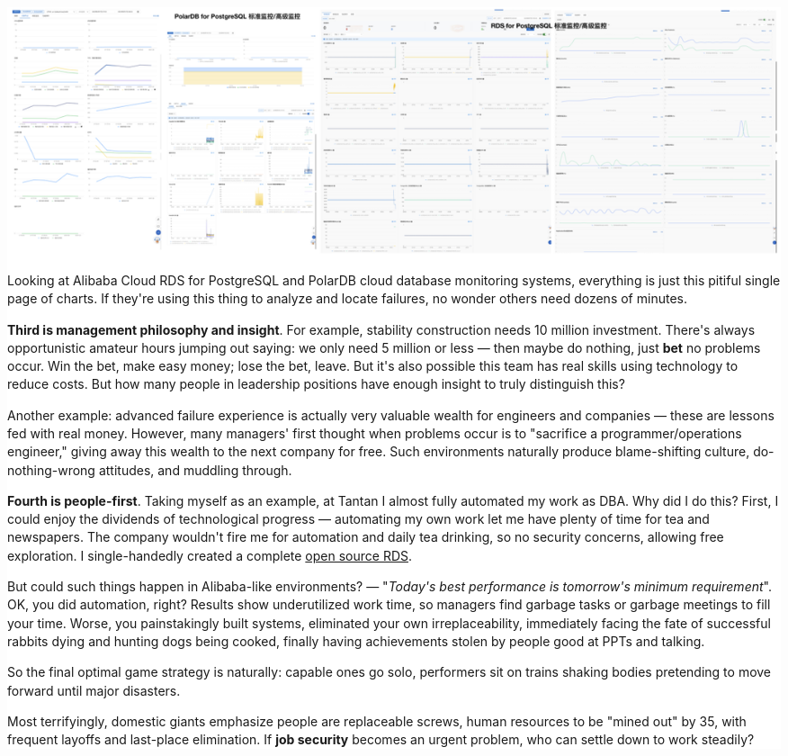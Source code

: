 ![monitor-2.png](smile-monitor-2.png)

Looking at Alibaba Cloud RDS for PostgreSQL and PolarDB cloud database monitoring systems, everything is just this pitiful single page of charts. If they're using this thing to analyze and locate failures, no wonder others need dozens of minutes.


**Third is management philosophy and insight**. For example, stability construction needs 10 million investment. There's always opportunistic amateur hours jumping out saying: we only need 5 million or less — then maybe do nothing, just **bet** no problems occur. Win the bet, make easy money; lose the bet, leave. But it's also possible this team has real skills using technology to reduce costs. But how many people in leadership positions have enough insight to truly distinguish this?

Another example: advanced failure experience is actually very valuable wealth for engineers and companies — these are lessons fed with real money. However, many managers' first thought when problems occur is to "sacrifice a programmer/operations engineer," giving away this wealth to the next company for free. Such environments naturally produce blame-shifting culture, do-nothing-wrong attitudes, and muddling through.


**Fourth is people-first**. Taking myself as an example, at Tantan I almost fully automated my work as DBA. Why did I do this? First, I could enjoy the dividends of technological progress — automating my own work let me have plenty of time for tea and newspapers. The company wouldn't fire me for automation and daily tea drinking, so no security concerns, allowing free exploration. I single-handedly created a complete [open source RDS](http://mp.weixin.qq.com/s?__biz=MzU5ODAyNTM5Ng==&mid=2247485518&idx=1&sn=3d5f3c753facc829b2300a15df50d237&chksm=fe4b3d95c93cb4833b8e80433cff46a893f939154be60a2a24ee96598f96b32271301abfda1f&scene=21#wechat_redirect).

But could such things happen in Alibaba-like environments? — "*Today's best performance is tomorrow's minimum requirement*". OK, you did automation, right? Results show underutilized work time, so managers find garbage tasks or garbage meetings to fill your time. Worse, you painstakingly built systems, eliminated your own irreplaceability, immediately facing the fate of successful rabbits dying and hunting dogs being cooked, finally having achievements stolen by people good at PPTs and talking.

So the final optimal game strategy is naturally: capable ones go solo, performers sit on trains shaking bodies pretending to move forward until major disasters.

Most terrifyingly, domestic giants emphasize people are replaceable screws, human resources to be "mined out" by 35, with frequent layoffs and last-place elimination. If **job security** becomes an urgent problem, who can settle down to work steadily?

